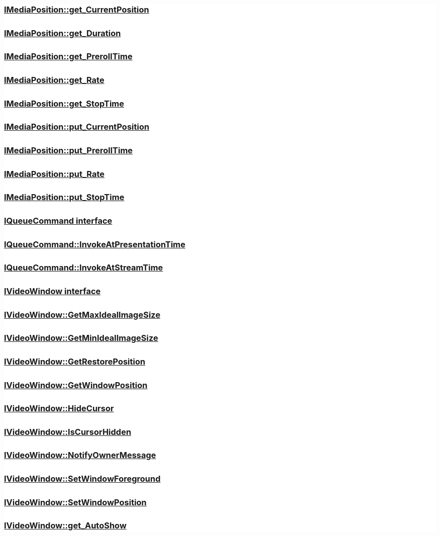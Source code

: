 ### [IMediaPosition::get_CurrentPosition](../control/nf-control-imediaposition-get_currentposition.md)
### [IMediaPosition::get_Duration](../control/nf-control-imediaposition-get_duration.md)
### [IMediaPosition::get_PrerollTime](../control/nf-control-imediaposition-get_prerolltime.md)
### [IMediaPosition::get_Rate](../control/nf-control-imediaposition-get_rate.md)
### [IMediaPosition::get_StopTime](../control/nf-control-imediaposition-get_stoptime.md)
### [IMediaPosition::put_CurrentPosition](../control/nf-control-imediaposition-put_currentposition.md)
### [IMediaPosition::put_PrerollTime](../control/nf-control-imediaposition-put_prerolltime.md)
### [IMediaPosition::put_Rate](../control/nf-control-imediaposition-put_rate.md)
### [IMediaPosition::put_StopTime](../control/nf-control-imediaposition-put_stoptime.md)
### [IQueueCommand interface](../control/nn-control-iqueuecommand.md)
### [IQueueCommand::InvokeAtPresentationTime](../control/nf-control-iqueuecommand-invokeatpresentationtime.md)
### [IQueueCommand::InvokeAtStreamTime](../control/nf-control-iqueuecommand-invokeatstreamtime.md)
### [IVideoWindow interface](../control/nn-control-ivideowindow.md)
### [IVideoWindow::GetMaxIdealImageSize](../control/nf-control-ivideowindow-getmaxidealimagesize.md)
### [IVideoWindow::GetMinIdealImageSize](../control/nf-control-ivideowindow-getminidealimagesize.md)
### [IVideoWindow::GetRestorePosition](../control/nf-control-ivideowindow-getrestoreposition.md)
### [IVideoWindow::GetWindowPosition](../control/nf-control-ivideowindow-getwindowposition.md)
### [IVideoWindow::HideCursor](../control/nf-control-ivideowindow-hidecursor.md)
### [IVideoWindow::IsCursorHidden](../control/nf-control-ivideowindow-iscursorhidden.md)
### [IVideoWindow::NotifyOwnerMessage](../control/nf-control-ivideowindow-notifyownermessage.md)
### [IVideoWindow::SetWindowForeground](../control/nf-control-ivideowindow-setwindowforeground.md)
### [IVideoWindow::SetWindowPosition](../control/nf-control-ivideowindow-setwindowposition.md)
### [IVideoWindow::get_AutoShow](../control/nf-control-ivideowindow-get_autoshow.md)